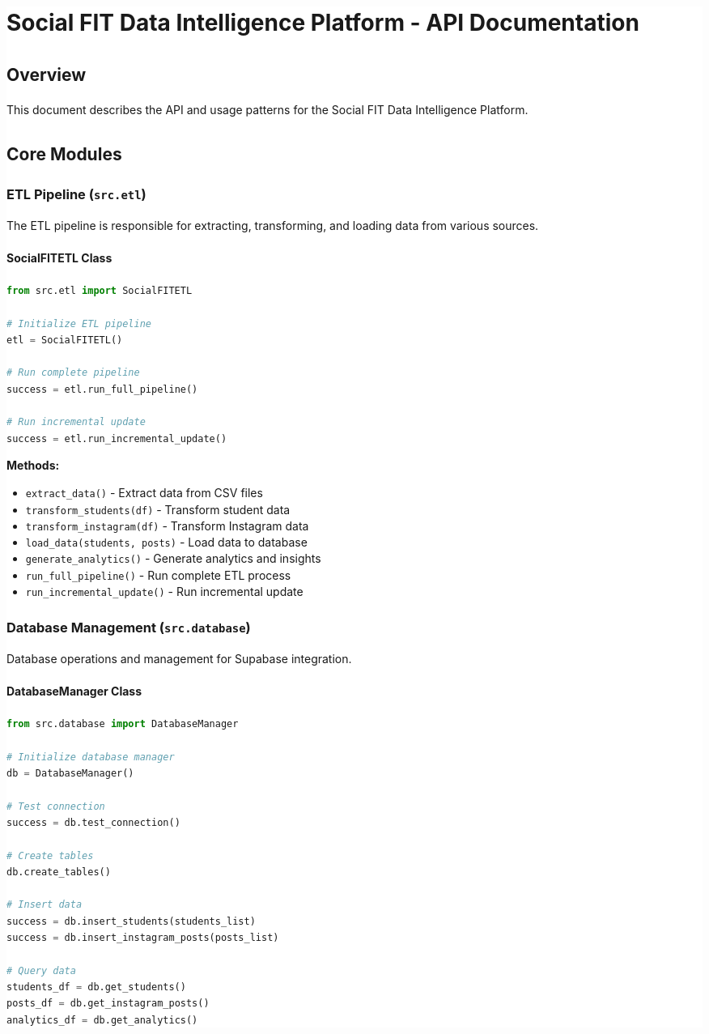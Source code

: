 # Social FIT Data Intelligence Platform - API Documentation

## Overview

This document describes the API and usage patterns for the Social FIT Data Intelligence Platform.

## Core Modules

### ETL Pipeline (`src.etl`)

The ETL pipeline is responsible for extracting, transforming, and loading data from various sources.

#### SocialFITETL Class

```python
from src.etl import SocialFITETL

# Initialize ETL pipeline
etl = SocialFITETL()

# Run complete pipeline
success = etl.run_full_pipeline()

# Run incremental update
success = etl.run_incremental_update()
```

**Methods:**

- `extract_data()` - Extract data from CSV files
- `transform_students(df)` - Transform student data
- `transform_instagram(df)` - Transform Instagram data
- `load_data(students, posts)` - Load data to database
- `generate_analytics()` - Generate analytics and insights
- `run_full_pipeline()` - Run complete ETL process
- `run_incremental_update()` - Run incremental update

### Database Management (`src.database`)

Database operations and management for Supabase integration.

#### DatabaseManager Class

```python
from src.database import DatabaseManager

# Initialize database manager
db = DatabaseManager()

# Test connection
success = db.test_connection()

# Create tables
db.create_tables()

# Insert data
success = db.insert_students(students_list)
success = db.insert_instagram_posts(posts_list)

# Query data
students_df = db.get_students()
posts_df = db.get_instagram_posts()
analytics_df = db.get_analytics()
```